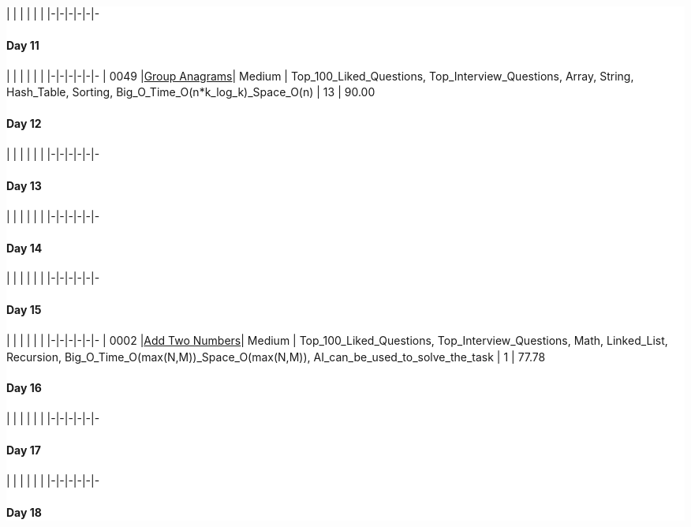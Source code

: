 |  |  |  |  |  | 
|-|-|-|-|-|-

#### Day 11

|  |  |  |  |  | 
|-|-|-|-|-|-
| 0049 |[Group Anagrams](src/main/erlang/g0001_0100/s0049_group_anagrams/Solution.erl)| Medium | Top_100_Liked_Questions, Top_Interview_Questions, Array, String, Hash_Table, Sorting, Big_O_Time_O(n\*k_log_k)_Space_O(n) | 13 | 90.00

#### Day 12

|  |  |  |  |  | 
|-|-|-|-|-|-

#### Day 13

|  |  |  |  |  | 
|-|-|-|-|-|-

#### Day 14

|  |  |  |  |  | 
|-|-|-|-|-|-

#### Day 15

|  |  |  |  |  | 
|-|-|-|-|-|-
| 0002 |[Add Two Numbers](src/main/erlang/g0001_0100/s0002_add_two_numbers/Solution.erl)| Medium | Top_100_Liked_Questions, Top_Interview_Questions, Math, Linked_List, Recursion, Big_O_Time_O(max(N,M))_Space_O(max(N,M)), AI_can_be_used_to_solve_the_task | 1 | 77.78

#### Day 16

|  |  |  |  |  | 
|-|-|-|-|-|-

#### Day 17

|  |  |  |  |  | 
|-|-|-|-|-|-

#### Day 18
